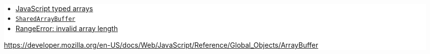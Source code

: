 -   [JavaScript typed arrays](https://developer.mozilla.org/en-US/docs/Web/JavaScript/Typed_arrays)
-   [`SharedArrayBuffer`](sharedarraybuffer)
-   [RangeError: invalid array length](../errors/invalid_array_length)

<a href="https://developer.mozilla.org/en-US/docs/Web/JavaScript/Reference/Global_Objects/ArrayBuffer" class="_attribution-link">https://developer.mozilla.org/en-US/docs/Web/JavaScript/Reference/Global_Objects/ArrayBuffer</a>
